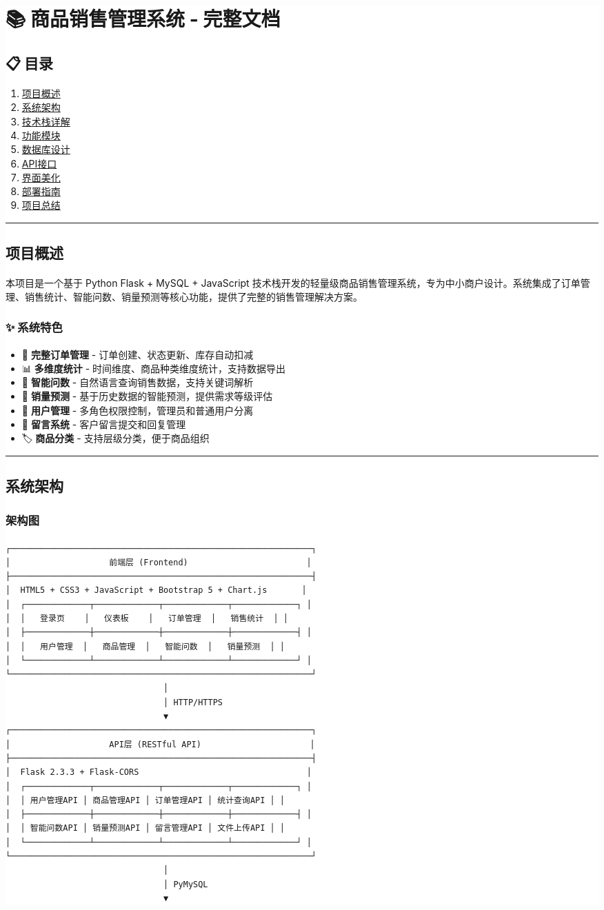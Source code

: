 # 📚 商品销售管理系统 - 完整文档

## 📋 目录
1. [项目概述](#项目概述)
2. [系统架构](#系统架构)
3. [技术栈详解](#技术栈详解)
4. [功能模块](#功能模块)
5. [数据库设计](#数据库设计)
6. [API接口](#api接口)
7. [界面美化](#界面美化)
8. [部署指南](#部署指南)
9. [项目总结](#项目总结)

---

## 项目概述

本项目是一个基于 Python Flask + MySQL + JavaScript 技术栈开发的轻量级商品销售管理系统，专为中小商户设计。系统集成了订单管理、销售统计、智能问数、销量预测等核心功能，提供了完整的销售管理解决方案。

### ✨ 系统特色
- 🛒 **完整订单管理** - 订单创建、状态更新、库存自动扣减
- 📊 **多维度统计** - 时间维度、商品种类维度统计，支持数据导出
- 🤖 **智能问数** - 自然语言查询销售数据，支持关键词解析
- 🔮 **销量预测** - 基于历史数据的智能预测，提供需求等级评估
- 👥 **用户管理** - 多角色权限控制，管理员和普通用户分离
- 📝 **留言系统** - 客户留言提交和回复管理
- 🏷️ **商品分类** - 支持层级分类，便于商品组织

---

## 系统架构

### 架构图
```
┌─────────────────────────────────────────────────────────────┐
│                    前端层 (Frontend)                        │
├─────────────────────────────────────────────────────────────┤
│  HTML5 + CSS3 + JavaScript + Bootstrap 5 + Chart.js       │
│  ┌─────────────┬─────────────┬─────────────┬─────────────┐ │
│  │   登录页    │   仪表板    │   订单管理  │   销售统计  │ │
│  ├─────────────┼─────────────┼─────────────┼─────────────┤ │
│  │   用户管理  │   商品管理  │   智能问数  │   销量预测  │ │
│  └─────────────┴─────────────┴─────────────┴─────────────┘ │
└─────────────────────────────────────────────────────────────┘
                                │
                                │ HTTP/HTTPS
                                ▼
┌─────────────────────────────────────────────────────────────┐
│                    API层 (RESTful API)                      │
├─────────────────────────────────────────────────────────────┤
│  Flask 2.3.3 + Flask-CORS                                  │
│  ┌─────────────┬─────────────┬─────────────┬─────────────┐ │
│  │ 用户管理API │ 商品管理API │ 订单管理API │ 统计查询API │ │
│  ├─────────────┼─────────────┼─────────────┼─────────────┤ │
│  │ 智能问数API │ 销量预测API │ 留言管理API │ 文件上传API │ │
│  └─────────────┴─────────────┴─────────────┴─────────────┘ │
└─────────────────────────────────────────────────────────────┘
                                │
                                │ PyMySQL
                                ▼
```